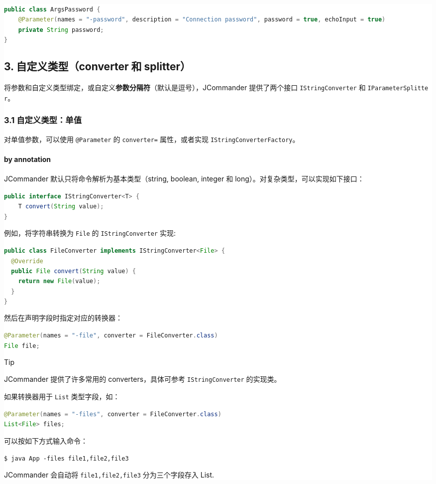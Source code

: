 ```java
public class ArgsPassword {
	@Parameter(names = "-password", description = "Connection password", password = true, echoInput = true)
	private String password;
}
```

## 3. 自定义类型（converter 和 splitter）

将参数和自定义类型绑定，或自定义**参数分隔符**（默认是逗号），JCommander 提供了两个接口 `IStringConverter` 和 `IParameterSplitter`。
### 3.1 自定义类型：单值

对单值参数，可以使用 `@Parameter` 的 `converter=` 属性，或者实现 `IStringConverterFactory`。
#### by annotation

JCommander 默认只将命令解析为基本类型（string, boolean, integer 和 long）。对复杂类型，可以实现如下接口：

```java
public interface IStringConverter<T> {
    T convert(String value);
}
```

例如，将字符串转换为 `File` 的 `IStringConverter` 实现:

```java
public class FileConverter implements IStringConverter<File> {
  @Override
  public File convert(String value) {
    return new File(value);
  }
}
```

然后在声明字段时指定对应的转换器：
```java
@Parameter(names = "-file", converter = FileConverter.class)
File file;
```

> [!TIP]
>
> JCommander 提供了许多常用的 converters，具体可参考 `IStringConverter` 的实现类。

如果转换器用于 `List` 类型字段，如：

```java
@Parameter(names = "-files", converter = FileConverter.class)
List<File> files;
```

可以按如下方式输入命令：
```
$ java App -files file1,file2,file3
```
JCommander 会自动将 `file1,file2,file3` 分为三个字段存入 List.
